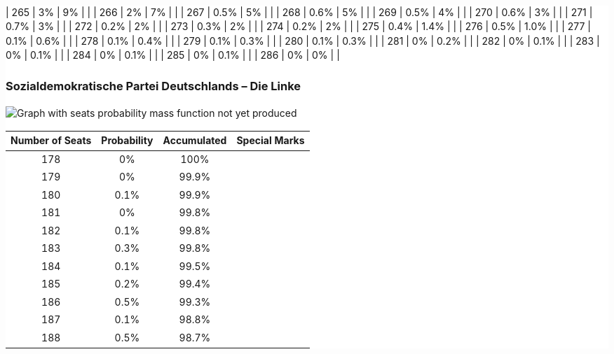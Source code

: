| 265 | 3% | 9% |  |
| 266 | 2% | 7% |  |
| 267 | 0.5% | 5% |  |
| 268 | 0.6% | 5% |  |
| 269 | 0.5% | 4% |  |
| 270 | 0.6% | 3% |  |
| 271 | 0.7% | 3% |  |
| 272 | 0.2% | 2% |  |
| 273 | 0.3% | 2% |  |
| 274 | 0.2% | 2% |  |
| 275 | 0.4% | 1.4% |  |
| 276 | 0.5% | 1.0% |  |
| 277 | 0.1% | 0.6% |  |
| 278 | 0.1% | 0.4% |  |
| 279 | 0.1% | 0.3% |  |
| 280 | 0.1% | 0.3% |  |
| 281 | 0% | 0.2% |  |
| 282 | 0% | 0.1% |  |
| 283 | 0% | 0.1% |  |
| 284 | 0% | 0.1% |  |
| 285 | 0% | 0.1% |  |
| 286 | 0% | 0% |  |

### Sozialdemokratische Partei Deutschlands – Die Linke

![Graph with seats probability mass function not yet produced](2018-10-11-Allensbach-coalitions-seats-pmf-spd–linke.png "Seats Probability Mass Function")

| Number of Seats | Probability | Accumulated | Special Marks |
|:---------------:|:-----------:|:-----------:|:-------------:|
| 178 | 0% | 100% |  |
| 179 | 0% | 99.9% |  |
| 180 | 0.1% | 99.9% |  |
| 181 | 0% | 99.8% |  |
| 182 | 0.1% | 99.8% |  |
| 183 | 0.3% | 99.8% |  |
| 184 | 0.1% | 99.5% |  |
| 185 | 0.2% | 99.4% |  |
| 186 | 0.5% | 99.3% |  |
| 187 | 0.1% | 98.8% |  |
| 188 | 0.5% | 98.7% |  |